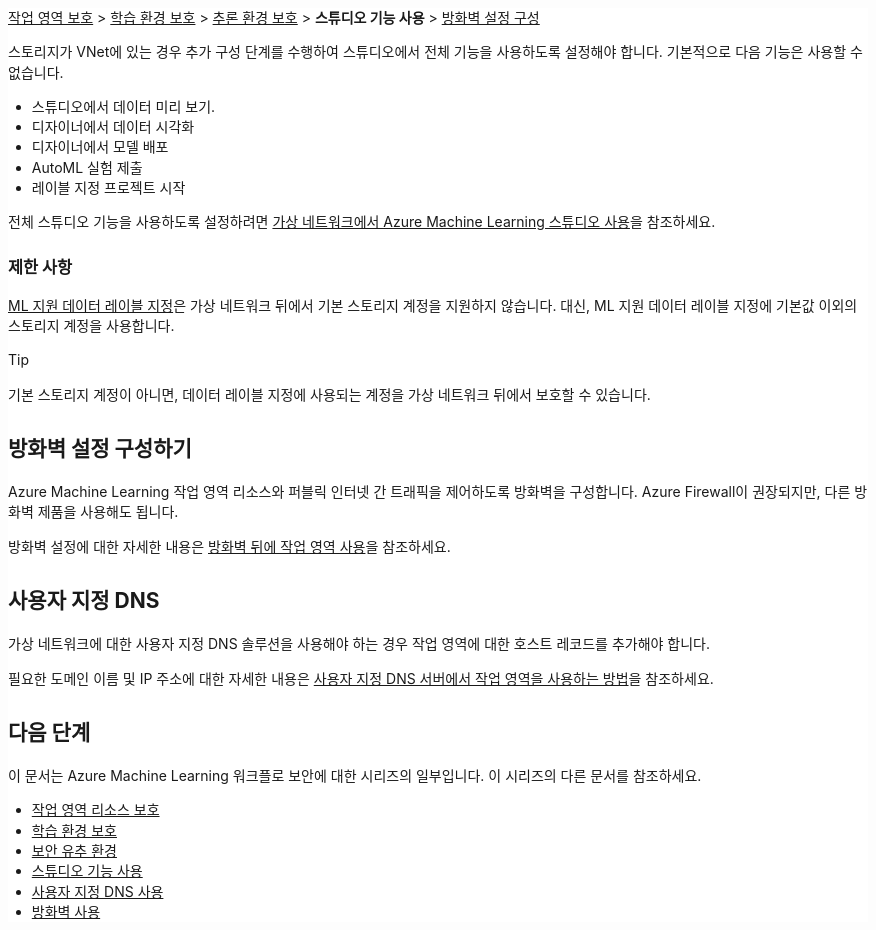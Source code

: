 [작업 영역 보호](#secure-the-workspace-and-associated-resources) > [학습 환경 보호](#secure-the-training-environment) > [추론 환경 보호](#secure-the-inferencing-environment) > **스튜디오 기능 사용** > [방화벽 설정 구성](#configure-firewall-settings)

스토리지가 VNet에 있는 경우 추가 구성 단계를 수행하여 스튜디오에서 전체 기능을 사용하도록 설정해야 합니다. 기본적으로 다음 기능은 사용할 수 없습니다.

* 스튜디오에서 데이터 미리 보기.
* 디자이너에서 데이터 시각화
* 디자이너에서 모델 배포
* AutoML 실험 제출
* 레이블 지정 프로젝트 시작

전체 스튜디오 기능을 사용하도록 설정하려면 [가상 네트워크에서 Azure Machine Learning 스튜디오 사용](how-to-enable-studio-virtual-network.md)을 참조하세요.

### <a name="limitations"></a>제한 사항

[ML 지원 데이터 레이블 지정](how-to-create-image-labeling-projects.md#use-ml-assisted-data-labeling)은 가상 네트워크 뒤에서 기본 스토리지 계정을 지원하지 않습니다. 대신, ML 지원 데이터 레이블 지정에 기본값 이외의 스토리지 계정을 사용합니다. 

> [!TIP]
> 기본 스토리지 계정이 아니면, 데이터 레이블 지정에 사용되는 계정을 가상 네트워크 뒤에서 보호할 수 있습니다. 

## <a name="configure-firewall-settings"></a>방화벽 설정 구성하기

Azure Machine Learning 작업 영역 리소스와 퍼블릭 인터넷 간 트래픽을 제어하도록 방화벽을 구성합니다. Azure Firewall이 권장되지만, 다른 방화벽 제품을 사용해도 됩니다. 

방화벽 설정에 대한 자세한 내용은 [방화벽 뒤에 작업 영역 사용](how-to-access-azureml-behind-firewall.md)을 참조하세요.

## <a name="custom-dns"></a>사용자 지정 DNS

가상 네트워크에 대한 사용자 지정 DNS 솔루션을 사용해야 하는 경우 작업 영역에 대한 호스트 레코드를 추가해야 합니다.

필요한 도메인 이름 및 IP 주소에 대한 자세한 내용은 [사용자 지정 DNS 서버에서 작업 영역을 사용하는 방법](how-to-custom-dns.md)을 참조하세요.

## <a name="next-steps"></a>다음 단계

이 문서는 Azure Machine Learning 워크플로 보안에 대한 시리즈의 일부입니다. 이 시리즈의 다른 문서를 참조하세요.

* [작업 영역 리소스 보호](how-to-secure-workspace-vnet.md)
* [학습 환경 보호](how-to-secure-training-vnet.md)
* [보안 유추 환경](how-to-secure-inferencing-vnet.md)
* [스튜디오 기능 사용](how-to-enable-studio-virtual-network.md)
* [사용자 지정 DNS 사용](how-to-custom-dns.md)
* [방화벽 사용](how-to-access-azureml-behind-firewall.md)
